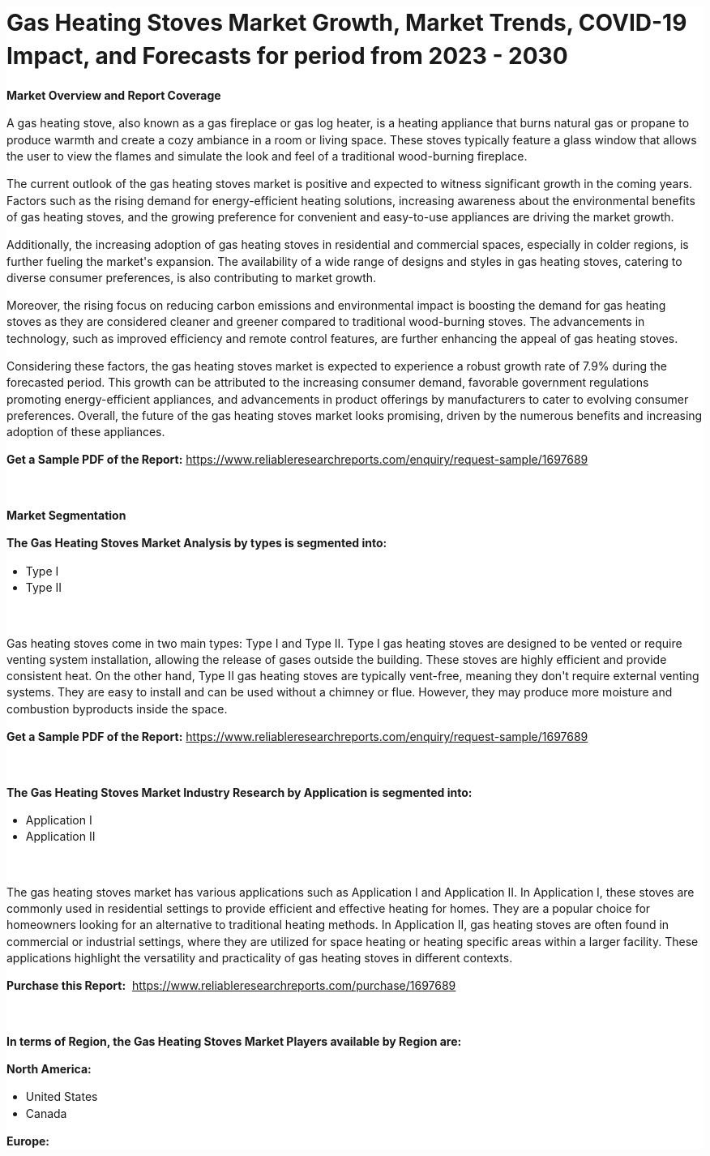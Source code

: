 <p><h1>Gas Heating Stoves Market Growth, Market Trends, COVID-19 Impact, and Forecasts for period from 2023 - 2030</h1></p><p><strong>Market Overview and Report Coverage</strong></p>
<p><p>A gas heating stove, also known as a gas fireplace or gas log heater, is a heating appliance that burns natural gas or propane to produce warmth and create a cozy ambiance in a room or living space. These stoves typically feature a glass window that allows the user to view the flames and simulate the look and feel of a traditional wood-burning fireplace.</p><p>The current outlook of the gas heating stoves market is positive and expected to witness significant growth in the coming years. Factors such as the rising demand for energy-efficient heating solutions, increasing awareness about the environmental benefits of gas heating stoves, and the growing preference for convenient and easy-to-use appliances are driving the market growth.</p><p>Additionally, the increasing adoption of gas heating stoves in residential and commercial spaces, especially in colder regions, is further fueling the market's expansion. The availability of a wide range of designs and styles in gas heating stoves, catering to diverse consumer preferences, is also contributing to market growth.</p><p>Moreover, the rising focus on reducing carbon emissions and environmental impact is boosting the demand for gas heating stoves as they are considered cleaner and greener compared to traditional wood-burning stoves. The advancements in technology, such as improved efficiency and remote control features, are further enhancing the appeal of gas heating stoves.</p><p>Considering these factors, the gas heating stoves market is expected to experience a robust growth rate of 7.9% during the forecasted period. This growth can be attributed to the increasing consumer demand, favorable government regulations promoting energy-efficient appliances, and advancements in product offerings by manufacturers to cater to evolving consumer preferences. Overall, the future of the gas heating stoves market looks promising, driven by the numerous benefits and increasing adoption of these appliances.</p></p>
<p><strong>Get a Sample PDF of the Report:</strong> <a href="https://www.reliableresearchreports.com/enquiry/request-sample/1697689">https://www.reliableresearchreports.com/enquiry/request-sample/1697689</a></p>
<p>&nbsp;</p>
<p><strong>Market Segmentation</strong></p>
<p><strong>The Gas Heating Stoves Market Analysis by types is segmented into:</strong></p>
<p><ul><li>Type I</li><li>Type II</li></ul></p>
<p>&nbsp;</p>
<p><p>Gas heating stoves come in two main types: Type I and Type II. Type I gas heating stoves are designed to be vented or require venting system installation, allowing the release of gases outside the building. These stoves are highly efficient and provide consistent heat. On the other hand, Type II gas heating stoves are typically vent-free, meaning they don't require external venting systems. They are easy to install and can be used without a chimney or flue. However, they may produce more moisture and combustion byproducts inside the space.</p></p>
<p><strong>Get a Sample PDF of the Report:</strong>&nbsp;<a href="https://www.reliableresearchreports.com/enquiry/request-sample/1697689">https://www.reliableresearchreports.com/enquiry/request-sample/1697689</a></p>
<p>&nbsp;</p>
<p><strong>The Gas Heating Stoves Market Industry Research by Application is segmented into:</strong></p>
<p><ul><li>Application I</li><li>Application II</li></ul></p>
<p>&nbsp;</p>
<p><p>The gas heating stoves market has various applications such as Application I and Application II. In Application I, these stoves are commonly used in residential settings to provide efficient and effective heating for homes. They are a popular choice for homeowners looking for an alternative to traditional heating methods. In Application II, gas heating stoves are often found in commercial or industrial settings, where they are utilized for space heating or heating specific areas within a larger facility. These applications highlight the versatility and practicality of gas heating stoves in different contexts.</p></p>
<p><strong>Purchase this Report:</strong>&nbsp; <a href="https://www.reliableresearchreports.com/purchase/1697689">https://www.reliableresearchreports.com/purchase/1697689</a></p>
<p>&nbsp;</p>
<p><strong>In terms of Region, the Gas Heating Stoves Market Players available by Region are:</strong></p>
<p>
    <p> <strong> North America: </strong>
        <ul>
            <li>United States</li>
            <li>Canada</li>
        </ul>
        </p> 
    <p> <strong> Europe: </strong>